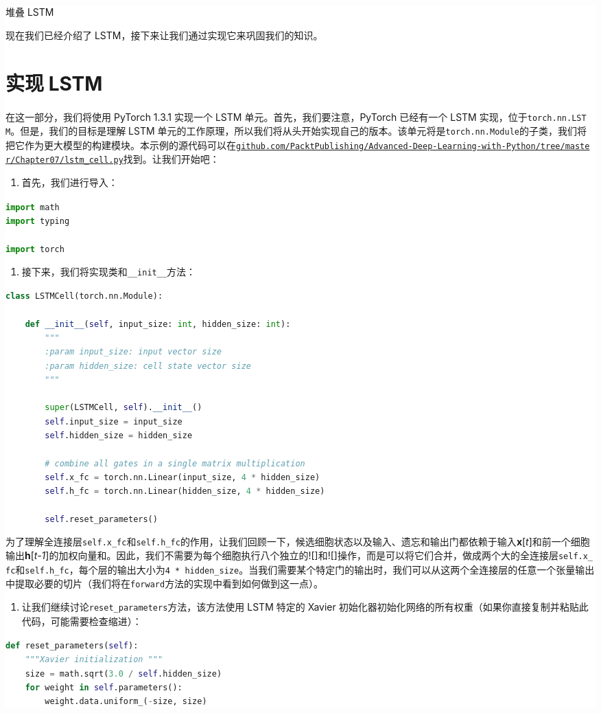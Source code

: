 堆叠 LSTM

现在我们已经介绍了 LSTM，接下来让我们通过实现它来巩固我们的知识。

# 实现 LSTM

在这一部分，我们将使用 PyTorch 1.3.1 实现一个 LSTM 单元。首先，我们要注意，PyTorch 已经有一个 LSTM 实现，位于`torch.nn.LSTM`。但是，我们的目标是理解 LSTM 单元的工作原理，所以我们将从头开始实现自己的版本。该单元将是`torch.nn.Module`的子类，我们将把它作为更大模型的构建模块。本示例的源代码可以在[`github.com/PacktPublishing/Advanced-Deep-Learning-with-Python/tree/master/Chapter07/lstm_cell.py`](https://github.com/PacktPublishing/Advanced-Deep-Learning-with-Python/tree/master/Chapter07/lstm_cell.py)找到。让我们开始吧：

1.  首先，我们进行导入：

```py
import math
import typing

import torch
```

1.  接下来，我们将实现类和`__init__`方法：

```py
class LSTMCell(torch.nn.Module):

    def __init__(self, input_size: int, hidden_size: int):
        """
        :param input_size: input vector size
        :param hidden_size: cell state vector size
        """

        super(LSTMCell, self).__init__()
        self.input_size = input_size
        self.hidden_size = hidden_size

        # combine all gates in a single matrix multiplication
        self.x_fc = torch.nn.Linear(input_size, 4 * hidden_size)
        self.h_fc = torch.nn.Linear(hidden_size, 4 * hidden_size)

        self.reset_parameters()
```

为了理解全连接层`self.x_fc`和`self.h_fc`的作用，让我们回顾一下，候选细胞状态以及输入、遗忘和输出门都依赖于输入**x**[*t*]和前一个细胞输出**h**[*t-1*]的加权向量和。因此，我们不需要为每个细胞执行八个独立的![]和![]操作，而是可以将它们合并，做成两个大的全连接层`self.x_fc`和`self.h_fc`，每个层的输出大小为`4 * hidden_size`。当我们需要某个特定门的输出时，我们可以从这两个全连接层的任意一个张量输出中提取必要的切片（我们将在`forward`方法的实现中看到如何做到这一点）。

1.  让我们继续讨论`reset_parameters`方法，该方法使用 LSTM 特定的 Xavier 初始化器初始化网络的所有权重（如果你直接复制并粘贴此代码，可能需要检查缩进）：

```py
def reset_parameters(self):
    """Xavier initialization """
    size = math.sqrt(3.0 / self.hidden_size)
    for weight in self.parameters():
        weight.data.uniform_(-size, size)
```
